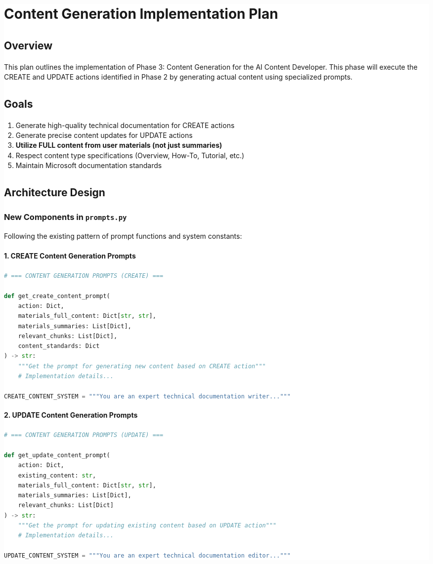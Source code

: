 # Content Generation Implementation Plan

## Overview

This plan outlines the implementation of Phase 3: Content Generation for the AI Content Developer. This phase will execute the CREATE and UPDATE actions identified in Phase 2 by generating actual content using specialized prompts.

## Goals

1. Generate high-quality technical documentation for CREATE actions
2. Generate precise content updates for UPDATE actions
3. **Utilize FULL content from user materials (not just summaries)**
4. Respect content type specifications (Overview, How-To, Tutorial, etc.)
5. Maintain Microsoft documentation standards

## Architecture Design

### New Components in `prompts.py`

Following the existing pattern of prompt functions and system constants:

#### 1. CREATE Content Generation Prompts
```python
# === CONTENT GENERATION PROMPTS (CREATE) ===

def get_create_content_prompt(
    action: Dict,
    materials_full_content: Dict[str, str],
    materials_summaries: List[Dict],
    relevant_chunks: List[Dict],
    content_standards: Dict
) -> str:
    """Get the prompt for generating new content based on CREATE action"""
    # Implementation details...

CREATE_CONTENT_SYSTEM = """You are an expert technical documentation writer..."""
```

#### 2. UPDATE Content Generation Prompts
```python
# === CONTENT GENERATION PROMPTS (UPDATE) ===

def get_update_content_prompt(
    action: Dict,
    existing_content: str,
    materials_full_content: Dict[str, str],
    materials_summaries: List[Dict],
    relevant_chunks: List[Dict]
) -> str:
    """Get the prompt for updating existing content based on UPDATE action"""
    # Implementation details...

UPDATE_CONTENT_SYSTEM = """You are an expert technical documentation editor..."""
```

